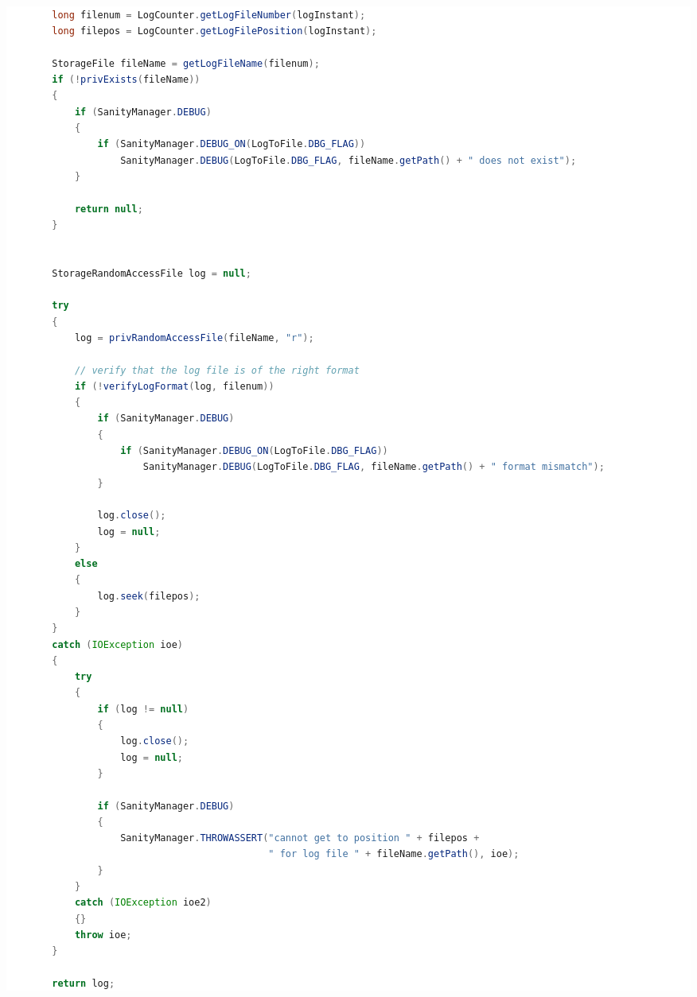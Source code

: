 ```java
		long filenum = LogCounter.getLogFileNumber(logInstant);
		long filepos = LogCounter.getLogFilePosition(logInstant);

		StorageFile fileName = getLogFileName(filenum);
        if (!privExists(fileName))
		{
			if (SanityManager.DEBUG)
			{
				if (SanityManager.DEBUG_ON(LogToFile.DBG_FLAG))
					SanityManager.DEBUG(LogToFile.DBG_FLAG, fileName.getPath() + " does not exist");
			}

			return null;
		}


		StorageRandomAccessFile log = null;

		try
		{
            log = privRandomAccessFile(fileName, "r");

			// verify that the log file is of the right format
			if (!verifyLogFormat(log, filenum))
			{
				if (SanityManager.DEBUG)
				{
					if (SanityManager.DEBUG_ON(LogToFile.DBG_FLAG))
						SanityManager.DEBUG(LogToFile.DBG_FLAG, fileName.getPath() + " format mismatch");
				}

				log.close();
				log = null;
			}
			else
			{
				log.seek(filepos);
			}
		}
		catch (IOException ioe)
		{
			try
			{
				if (log != null)
				{
					log.close();
					log = null;
				}

				if (SanityManager.DEBUG)
				{
					SanityManager.THROWASSERT("cannot get to position " + filepos +
											  " for log file " + fileName.getPath(), ioe);
				}
			}
			catch (IOException ioe2)
			{}
			throw ioe;
		}

		return log;
```